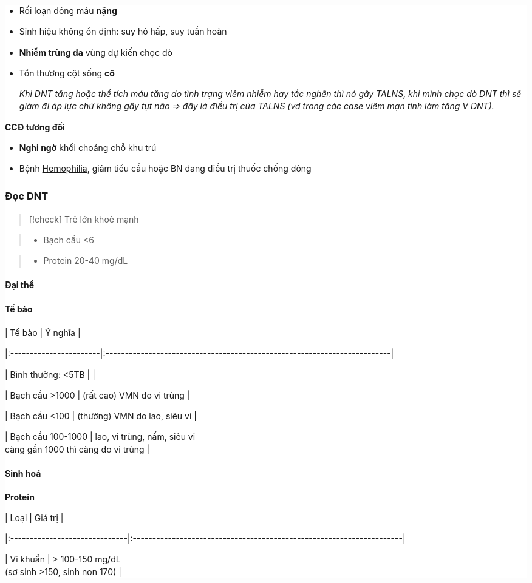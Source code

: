 - Rối loạn đông máu **nặng**
  
- Sinh hiệu không ổn định: suy hô hấp, suy tuần hoàn
  
- **Nhiễm trùng da** vùng dự kiến chọc dò
  
- Tổn thương cột sống **cổ**
  
  *Khi DNT tăng hoặc thể tích máu tăng do tình trạng viêm nhiễm hay tắc nghẽn thì nó gây TALNS, khi mình chọc dò DNT thì sẽ giảm đi áp lực chứ không gây tụt não => đây là điều trị của TALNS (vd trong các case viêm mạn tính làm tăng V DNT).*
  

  
**CCĐ tương đối**
  
- **Nghi ngờ** khối choáng chỗ khu trú
  
- Bệnh [Hemophilia](Hemophilia.md), giảm tiểu cầu hoặc BN đang điều trị thuốc chống đông
  

  
### Đọc DNT
  

  
> [!check] Trẻ lớn khoẻ mạnh
  
> - Bạch cầu <6
  
> - Protein 20-40 mg/dL
  

  
#### Đại thể
  
#### Tế bào
  
| Tế bào               | Ý nghĩa                                                                |
  
|:-----------------------|:-------------------------------------------------------------------------|
  
| Bình thường: &lt;5TB |                                                                          |
  
| Bạch cầu &gt;1000    | (rất cao) VMN do vi trùng                                              |
  
| Bạch cầu &lt;100     | (thường) VMN do lao, siêu vi                                            |
  
| Bạch cầu 100-1000    | lao, vi trùng, nấm, siêu vi<br>càng gần 1000 thì càng do vi trùng |  
  
#### Sinh hoá
  

  
**Protein**
  
| Loại                         | Giá trị                                                            |
  
|:------------------------------|:---------------------------------------------------------------------|
  
| Vi khuẩn                     | &gt; 100-150 mg/dL<br>(sơ sinh &gt;150, sinh non 170)                |
  